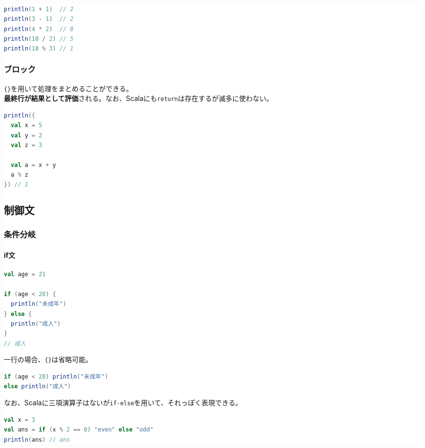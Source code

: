 ```scala
println(1 + 1)  // 2
println(3 - 1)  // 2
println(4 * 2)  // 8
println(10 / 2) // 5
println(10 % 3) // 1
```

### ブロック

`{}`を用いて処理をまとめることができる。  
**最終行が結果として評価**される。なお、Scalaにも`return`は存在するが滅多に使わない。

```scala
println({
  val x = 5
  val y = 2
  val z = 3

  val a = x + y
  a % z
}) // 1
```

## 制御文

### 条件分岐

#### if文

```scala
val age = 21

if (age < 20) {
  println("未成年")
} else {
  println("成人")
}
// 成人
```

一行の場合、`{}`は省略可能。

```scala
if (age < 20) println("未成年")
else println("成人")
```

なお、Scalaに三項演算子はないが`if-else`を用いて、それっぽく表現できる。

```scala
val x = 3
val ans = if (x % 2 == 0) "even" else "odd"
println(ans) // ans
```
